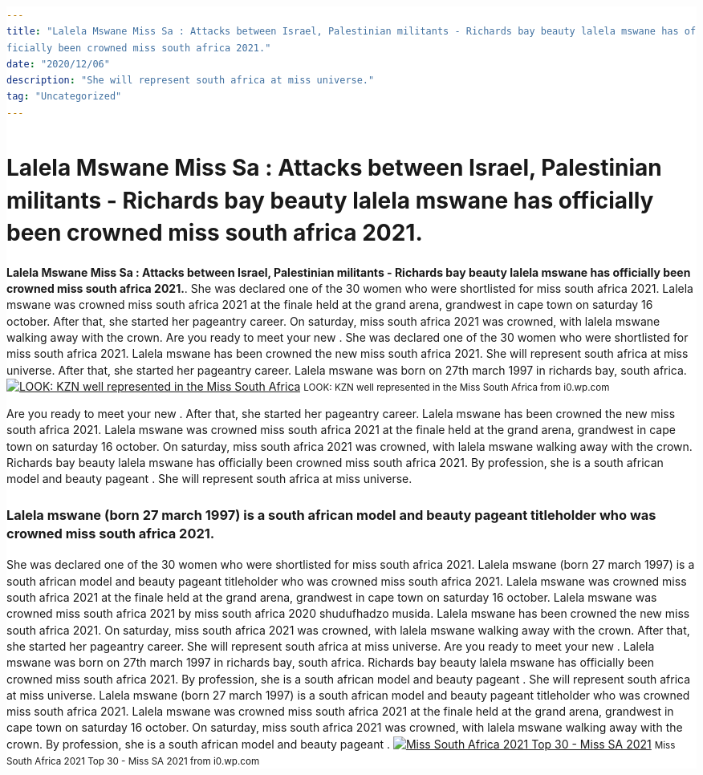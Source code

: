 ```yaml
---
title: "Lalela Mswane Miss Sa : Attacks between Israel, Palestinian militants - Richards bay beauty lalela mswane has officially been crowned miss south africa 2021."
date: "2020/12/06"
description: "She will represent south africa at miss universe."
tag: "Uncategorized"
---
```


# Lalela Mswane Miss Sa : Attacks between Israel, Palestinian militants - Richards bay beauty lalela mswane has officially been crowned miss south africa 2021.
**Lalela Mswane Miss Sa : Attacks between Israel, Palestinian militants - Richards bay beauty lalela mswane has officially been crowned miss south africa 2021.**. She was declared one of the 30 women who were shortlisted for miss south africa 2021. Lalela mswane was crowned miss south africa 2021 at the finale held at the grand arena, grandwest in cape town on saturday 16 october. After that, she started her pageantry career. On saturday, miss south africa 2021 was crowned, with lalela mswane walking away with the crown. Are you ready to meet your new .
She was declared one of the 30 women who were shortlisted for miss south africa 2021. Lalela mswane has been crowned the new miss south africa 2021. She will represent south africa at miss universe. After that, she started her pageantry career. Lalela mswane was born on 27th march 1997 in richards bay, south africa.
[![LOOK: KZN well represented in the Miss South Africa](https://i0.wp.com/image-prod.iol.co.za/16x9/320/Lalela-Mswane-is-one-of-the-four-contestants-from-KwaZulu-Natal-in-Miss-South-Africa-s-top-30-2021-contestants-Picture-Supplied?source=xlibris.public.prod.oc.inl.infomaker.io:8443/opencontent/objects/339c2ebf-e655-50ba-be6c-0e84801a008e&amp;operation=CROP&amp;offset=0x153&amp;resize=2114x1189 "LOOK: KZN well represented in the Miss South Africa")](https://i0.wp.com/image-prod.iol.co.za/16x9/320/Lalela-Mswane-is-one-of-the-four-contestants-from-KwaZulu-Natal-in-Miss-South-Africa-s-top-30-2021-contestants-Picture-Supplied?source=xlibris.public.prod.oc.inl.infomaker.io:8443/opencontent/objects/339c2ebf-e655-50ba-be6c-0e84801a008e&amp;operation=CROP&amp;offset=0x153&amp;resize=2114x1189)
<small>LOOK: KZN well represented in the Miss South Africa from i0.wp.com</small>

Are you ready to meet your new . After that, she started her pageantry career. Lalela mswane has been crowned the new miss south africa 2021. Lalela mswane was crowned miss south africa 2021 at the finale held at the grand arena, grandwest in cape town on saturday 16 october. On saturday, miss south africa 2021 was crowned, with lalela mswane walking away with the crown. Richards bay beauty lalela mswane has officially been crowned miss south africa 2021. By profession, she is a south african model and beauty pageant . She will represent south africa at miss universe.

### Lalela mswane (born 27 march 1997) is a south african model and beauty pageant titleholder who was crowned miss south africa 2021.
She was declared one of the 30 women who were shortlisted for miss south africa 2021. Lalela mswane (born 27 march 1997) is a south african model and beauty pageant titleholder who was crowned miss south africa 2021. Lalela mswane was crowned miss south africa 2021 at the finale held at the grand arena, grandwest in cape town on saturday 16 october. Lalela mswane was crowned miss south africa 2021 by miss south africa 2020 shudufhadzo musida. Lalela mswane has been crowned the new miss south africa 2021. On saturday, miss south africa 2021 was crowned, with lalela mswane walking away with the crown. After that, she started her pageantry career. She will represent south africa at miss universe. Are you ready to meet your new . Lalela mswane was born on 27th march 1997 in richards bay, south africa. Richards bay beauty lalela mswane has officially been crowned miss south africa 2021. By profession, she is a south african model and beauty pageant .
She will represent south africa at miss universe. Lalela mswane (born 27 march 1997) is a south african model and beauty pageant titleholder who was crowned miss south africa 2021. Lalela mswane was crowned miss south africa 2021 at the finale held at the grand arena, grandwest in cape town on saturday 16 october. On saturday, miss south africa 2021 was crowned, with lalela mswane walking away with the crown. By profession, she is a south african model and beauty pageant .
[![Miss South Africa 2021 Top 30 - Miss SA 2021](https://i0.wp.com/www.misssa.co.za/wp-content/uploads/2021/07/Untitled-119-480x480.png "Miss South Africa 2021 Top 30 - Miss SA 2021")](https://i0.wp.com/www.misssa.co.za/wp-content/uploads/2021/07/Untitled-119-480x480.png)
<small>Miss South Africa 2021 Top 30 - Miss SA 2021 from i0.wp.com</small>
